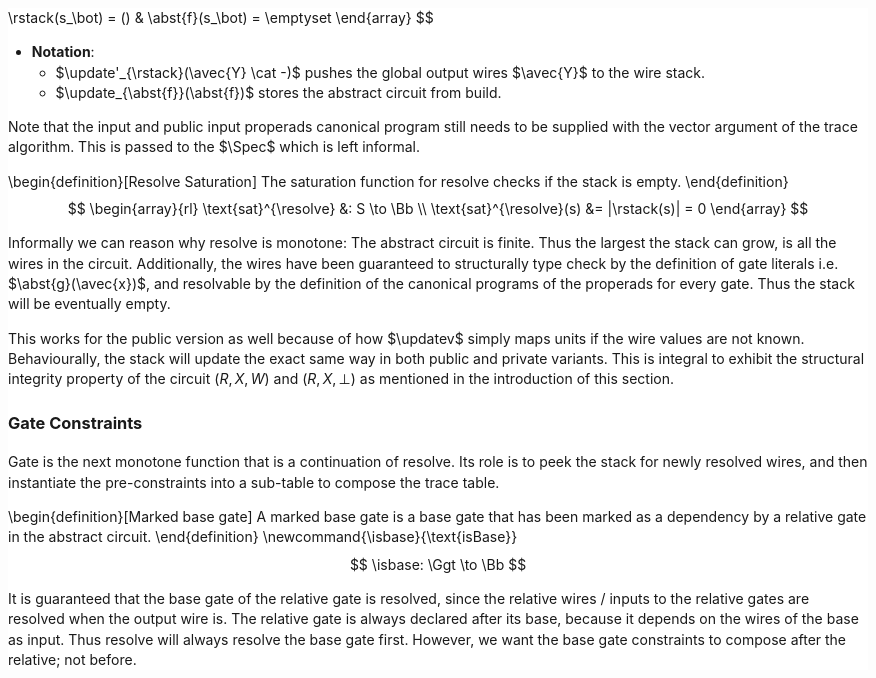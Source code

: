 \rstack(s_\bot) = () &
\abst{f}(s_\bot) = \emptyset
\end{array}
$$

- **Notation**:
  - $\update'_{\rstack}(\avec{Y} \cat -)$ pushes the global output wires $\avec{Y}$ to the wire stack.
  - $\update_{\abst{f}}(\abst{f})$ stores the abstract circuit from build.

Note that the input and public input properads canonical program still needs to be supplied with the vector argument of the trace algorithm. This is passed to the $\Spec$ which is left informal.

\begin{definition}[Resolve Saturation]
The saturation function for resolve checks if the stack is empty.
\end{definition}
$$
\begin{array}{rl}
\text{sat}^{\resolve} &: S \to \Bb \\
\text{sat}^{\resolve}(s) &= |\rstack(s)| = 0
\end{array}
$$

Informally we can reason why resolve is monotone: The abstract circuit is finite. Thus the largest the stack can grow, is all the wires in the circuit. Additionally, the wires have been guaranteed to structurally type check by the definition of gate literals i.e. $\abst{g}(\avec{x})$, and resolvable by the definition of the canonical programs of the properads for every gate. Thus the stack will be eventually empty.

This works for the public version as well because of how $\updatev$ simply maps units if the wire values are not known. Behaviourally, the stack will update the exact same way in both public and private variants. This is integral to exhibit the structural integrity property of the circuit $(R,X,W)$ and $(R,X,\bot)$ as mentioned in the introduction of this section.



### Gate Constraints

Gate is the next monotone function that is a continuation of resolve. Its role is to peek the stack for newly resolved wires, and then instantiate the pre-constraints into a sub-table to compose the trace table.

\begin{definition}[Marked base gate]
A marked base gate is a base gate that has been marked as a dependency by a relative gate in the abstract circuit.
\end{definition}
\newcommand{\isbase}{\text{isBase}}
$$
\isbase: \Ggt \to \Bb
$$

It is guaranteed that the base gate of the relative gate is resolved, since the relative wires / inputs to the relative gates are resolved when the output wire is. The relative gate is always declared after its base, because it depends on the wires of the base as input. Thus resolve will always resolve the base gate first. However, we want the base gate constraints to compose after the relative; not before.
